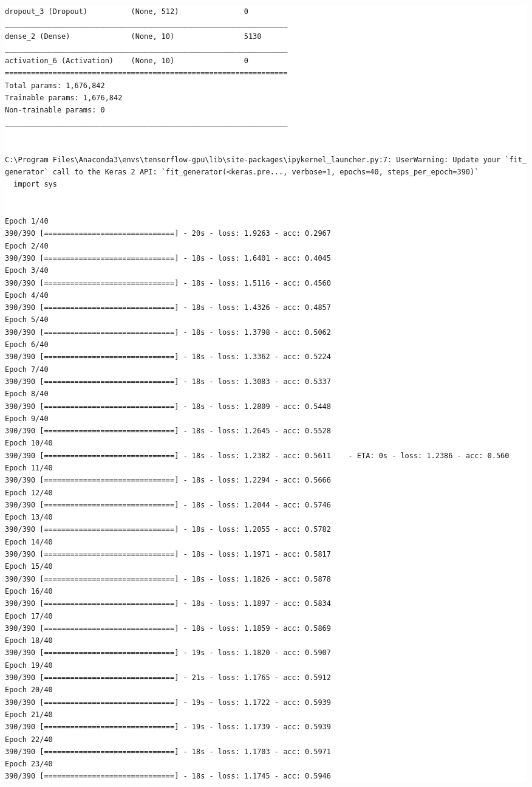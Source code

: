     dropout_3 (Dropout)          (None, 512)               0         
    _________________________________________________________________
    dense_2 (Dense)              (None, 10)                5130      
    _________________________________________________________________
    activation_6 (Activation)    (None, 10)                0         
    =================================================================
    Total params: 1,676,842
    Trainable params: 1,676,842
    Non-trainable params: 0
    _________________________________________________________________
    

    C:\Program Files\Anaconda3\envs\tensorflow-gpu\lib\site-packages\ipykernel_launcher.py:7: UserWarning: Update your `fit_generator` call to the Keras 2 API: `fit_generator(<keras.pre..., verbose=1, epochs=40, steps_per_epoch=390)`
      import sys
    

    Epoch 1/40
    390/390 [==============================] - 20s - loss: 1.9263 - acc: 0.2967    
    Epoch 2/40
    390/390 [==============================] - 18s - loss: 1.6401 - acc: 0.4045    
    Epoch 3/40
    390/390 [==============================] - 18s - loss: 1.5116 - acc: 0.4560    
    Epoch 4/40
    390/390 [==============================] - 18s - loss: 1.4326 - acc: 0.4857    
    Epoch 5/40
    390/390 [==============================] - 18s - loss: 1.3798 - acc: 0.5062    
    Epoch 6/40
    390/390 [==============================] - 18s - loss: 1.3362 - acc: 0.5224    
    Epoch 7/40
    390/390 [==============================] - 18s - loss: 1.3083 - acc: 0.5337    
    Epoch 8/40
    390/390 [==============================] - 18s - loss: 1.2809 - acc: 0.5448    
    Epoch 9/40
    390/390 [==============================] - 18s - loss: 1.2645 - acc: 0.5528    
    Epoch 10/40
    390/390 [==============================] - 18s - loss: 1.2382 - acc: 0.5611    - ETA: 0s - loss: 1.2386 - acc: 0.560
    Epoch 11/40
    390/390 [==============================] - 18s - loss: 1.2294 - acc: 0.5666    
    Epoch 12/40
    390/390 [==============================] - 18s - loss: 1.2044 - acc: 0.5746    
    Epoch 13/40
    390/390 [==============================] - 18s - loss: 1.2055 - acc: 0.5782    
    Epoch 14/40
    390/390 [==============================] - 18s - loss: 1.1971 - acc: 0.5817    
    Epoch 15/40
    390/390 [==============================] - 18s - loss: 1.1826 - acc: 0.5878    
    Epoch 16/40
    390/390 [==============================] - 18s - loss: 1.1897 - acc: 0.5834    
    Epoch 17/40
    390/390 [==============================] - 18s - loss: 1.1859 - acc: 0.5869    
    Epoch 18/40
    390/390 [==============================] - 19s - loss: 1.1820 - acc: 0.5907    
    Epoch 19/40
    390/390 [==============================] - 21s - loss: 1.1765 - acc: 0.5912    
    Epoch 20/40
    390/390 [==============================] - 19s - loss: 1.1722 - acc: 0.5939    
    Epoch 21/40
    390/390 [==============================] - 19s - loss: 1.1739 - acc: 0.5939    
    Epoch 22/40
    390/390 [==============================] - 18s - loss: 1.1703 - acc: 0.5971    
    Epoch 23/40
    390/390 [==============================] - 18s - loss: 1.1745 - acc: 0.5946    